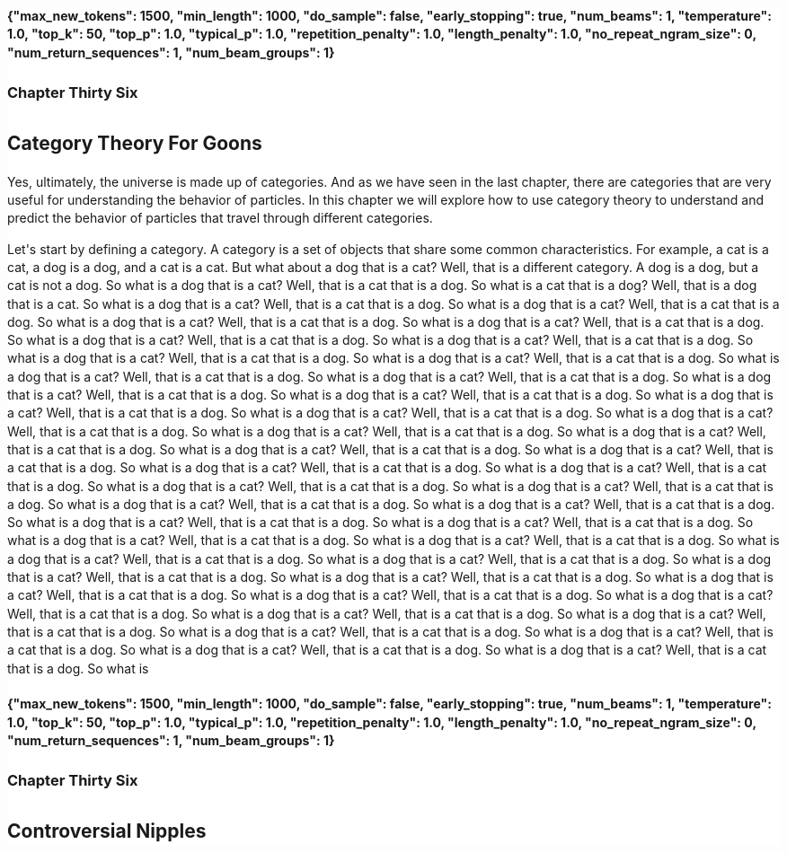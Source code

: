
#### {"max_new_tokens": 1500, "min_length": 1000, "do_sample": false, "early_stopping": true, "num_beams": 1, "temperature": 1.0, "top_k": 50, "top_p": 1.0, "typical_p": 1.0, "repetition_penalty": 1.0, "length_penalty": 1.0, "no_repeat_ngram_size": 0, "num_return_sequences": 1, "num_beam_groups": 1}
### Chapter Thirty Six
## Category Theory For Goons

Yes, ultimately, the universe is made up of categories. And as we have seen in the last chapter, there are categories that are very useful for understanding the behavior of particles. In this chapter we will explore how to use category theory to understand and predict the behavior of particles that travel through different categories.

Let's start by defining a category. A category is a set of objects that share some common characteristics. For example, a cat is a cat, a dog is a dog, and a cat is a cat. But what about a dog that is a cat? Well, that is a different category. A dog is a dog, but a cat is not a dog. So what is a dog that is a cat? Well, that is a cat that is a dog. So what is a cat that is a dog? Well, that is a dog that is a cat. So what is a dog that is a cat? Well, that is a cat that is a dog. So what is a dog that is a cat? Well, that is a cat that is a dog. So what is a dog that is a cat? Well, that is a cat that is a dog. So what is a dog that is a cat? Well, that is a cat that is a dog. So what is a dog that is a cat? Well, that is a cat that is a dog. So what is a dog that is a cat? Well, that is a cat that is a dog. So what is a dog that is a cat? Well, that is a cat that is a dog. So what is a dog that is a cat? Well, that is a cat that is a dog. So what is a dog that is a cat? Well, that is a cat that is a dog. So what is a dog that is a cat? Well, that is a cat that is a dog. So what is a dog that is a cat? Well, that is a cat that is a dog. So what is a dog that is a cat? Well, that is a cat that is a dog. So what is a dog that is a cat? Well, that is a cat that is a dog. So what is a dog that is a cat? Well, that is a cat that is a dog. So what is a dog that is a cat? Well, that is a cat that is a dog. So what is a dog that is a cat? Well, that is a cat that is a dog. So what is a dog that is a cat? Well, that is a cat that is a dog. So what is a dog that is a cat? Well, that is a cat that is a dog. So what is a dog that is a cat? Well, that is a cat that is a dog. So what is a dog that is a cat? Well, that is a cat that is a dog. So what is a dog that is a cat? Well, that is a cat that is a dog. So what is a dog that is a cat? Well, that is a cat that is a dog. So what is a dog that is a cat? Well, that is a cat that is a dog. So what is a dog that is a cat? Well, that is a cat that is a dog. So what is a dog that is a cat? Well, that is a cat that is a dog. So what is a dog that is a cat? Well, that is a cat that is a dog. So what is a dog that is a cat? Well, that is a cat that is a dog. So what is a dog that is a cat? Well, that is a cat that is a dog. So what is a dog that is a cat? Well, that is a cat that is a dog. So what is a dog that is a cat? Well, that is a cat that is a dog. So what is a dog that is a cat? Well, that is a cat that is a dog. So what is a dog that is a cat? Well, that is a cat that is a dog. So what is a dog that is a cat? Well, that is a cat that is a dog. So what is a dog that is a cat? Well, that is a cat that is a dog. So what is a dog that is a cat? Well, that is a cat that is a dog. So what is a dog that is a cat? Well, that is a cat that is a dog. So what is a dog that is a cat? Well, that is a cat that is a dog. So what is a dog that is a cat? Well, that is a cat that is a dog. So what is a dog that is a cat? Well, that is a cat that is a dog. So what is a dog that is a cat? Well, that is a cat that is a dog. So what is a dog that is a cat? Well, that is a cat that is a dog. So what is a dog that is a cat? Well, that is a cat that is a dog. So what is


#### {"max_new_tokens": 1500, "min_length": 1000, "do_sample": false, "early_stopping": true, "num_beams": 1, "temperature": 1.0, "top_k": 50, "top_p": 1.0, "typical_p": 1.0, "repetition_penalty": 1.0, "length_penalty": 1.0, "no_repeat_ngram_size": 0, "num_return_sequences": 1, "num_beam_groups": 1}
### Chapter Thirty Six
## Controversial Nipples
